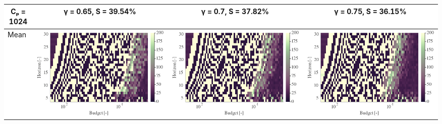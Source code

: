 | Cₚ = 1024 | γ = 0.65, S = 39.54% | γ = 0.7, S = 37.82% | γ = 0.75, S = 36.15% | 
| --- | --- | --- | --- | 
| Mean | ![](fig/sp_R/mean_g_0.65_cp_1024.png) | ![](fig/sp_R/mean_g_0.7_cp_1024.png) | ![](fig/sp_R/mean_g_0.75_cp_1024.png) | 